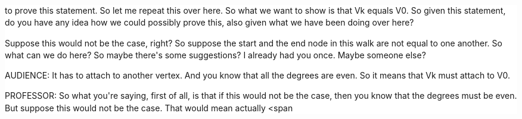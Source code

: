   <span m='910240'>to</span> <span m='910360'>prove</span> <span
  m='910740'>this</span> <span m='910900'>statement.</span> <span
  m='912460'>So</span> <span m='912680'>let</span> <span m='912840'>me</span>
  <span m='913010'>repeat</span> <span m='913390'>this</span> <span
  m='914440'>over</span> <span m='914790'>here.</span> <span
  m='917060'>So</span> <span m='917180'>what</span> <span m='917340'>we</span>
  <span m='917410'>want</span> <span m='917570'>to</span> <span
  m='917640'>show</span> <span m='918020'>is</span> <span m='918660'>that</span>
  <span m='919020'>Vk</span> <span m='919930'>equals</span> <span
  m='920550'>V0.</span> <span m='922200'>So</span> <span m='922400'>given</span>
  <span m='922710'>this</span> <span m='922860'>statement,</span> <span
  m='923770'>do</span> <span m='924370'>you</span> <span m='924500'>have</span>
  <span m='924610'>any</span> <span m='924900'>idea</span> <span
  m='925260'>how</span> <span m='925440'>we</span> <span m='925580'>could</span>
  <span m='925830'>possibly</span> <span m='926320'>prove</span> <span
  m='926670'>this,</span> <span m='927210'>also</span> <span
  m='927510'>given</span> <span m='927840'>what</span> <span
  m='928010'>we</span> <span m='928140'>have</span> <span m='928430'>been</span>
  <span m='928600'>doing</span> <span m='928850'>over</span> <span
  m='929120'>here?</span> </p><p><span m='931170'>Suppose</span> <span
  m='931650'>this</span> <span m='931800'>would</span> <span
  m='931990'>not</span> <span m='932210'>be</span> <span m='932340'>the</span>
  <span m='932470'>case,</span> <span m='932820'>right?</span> <span
  m='935910'>So</span> <span m='936510'>suppose</span> <span
  m='939870'>the</span> <span m='940030'>start</span> <span
  m='940640'>and</span> <span m='940770'>the end</span> <span
  m='941100'>node</span> <span m='941390'>in</span> <span m='941550'>this</span>
  <span m='941870'>walk</span> <span m='942240'>are</span> <span
  m='942350'>not</span> <span m='942620'>equal</span> <span m='942910'>to</span>
  <span m='943010'>one</span> <span m='943320'>another.</span> <span
  m='945970'>So</span> <span m='947140'>what</span> <span m='947280'>can</span>
  <span m='947420'>we</span> <span m='947520'>do</span> <span
  m='947710'>here?</span> <span m='950180'>So</span> <span
  m='950230'>maybe</span> <span m='950430'>there's</span> <span
  m='950640'>some</span> <span m='952120'>suggestions?</span> <span
  m='953500'>I</span> <span m='953895'>already</span> <span m='954290'>had
  you</span> <span m='954500'>once.</span> <span m='956560'>Maybe</span> <span
  m='956740'>someone</span> <span m='957040'>else?</span> </p><p><span
  m='961624'>AUDIENCE: It</span> <span m='962560'>has</span> <span
  m='962850'>to</span> <span m='963190'>attach</span> <span m='963600'>to</span>
  <span m='963710'>another</span> <span m='964410'>vertex.</span> <span
  m='965060'>And</span> <span m='965220'>you</span> <span m='965300'>know</span>
  <span m='965460'>that</span> <span m='965610'>all</span> <span
  m='965770'>the</span> <span m='965870'>degrees</span> <span
  m='966520'>are</span> <span m='966650'>even.</span> <span m='967460'>So</span>
  <span m='968375'>it means</span> <span m='968660'>that</span> <span
  m='969320'>Vk</span> <span m='969750'>must</span> <span
  m='969960'>attach</span> <span m='970290'>to</span> <span
  m='970860'>V0.</span> </p><p><span m='973750'>PROFESSOR: So</span> <span
  m='973910'>what</span> <span m='974040'>you're</span> <span
  m='974160'>saying,</span> <span m='974530'>first</span> <span
  m='974800'>of</span> <span m='974880'>all,</span> <span m='975280'>is
  that</span> <span m='976800'>if</span> <span m='976970'>this</span> <span
  m='977160'>would</span> <span m='977310'>not</span> <span m='977500'>be</span>
  <span m='977590'>the</span> <span m='977730'>case,</span> <span
  m='979270'>then</span> <span m='979660'>you</span> <span
  m='983290'>know</span> <span m='983590'>that</span> <span
  m='983680'>the</span> <span m='983770'>degrees</span> <span m='984220'>must
  be</span> <span m='984630'>even.</span> <span m='986070'>But</span> <span
  m='986180'>suppose</span> <span m='986510'>this</span> <span
  m='986660'>would</span> <span m='986750'>not</span> <span m='986900'>be</span>
  <span m='987010'>the</span> <span m='987130'>case.</span> <span
  m='987630'>That</span> <span m='987780'>would</span> <span
  m='987910'>mean</span> <span m='988140'>actually</span> <span